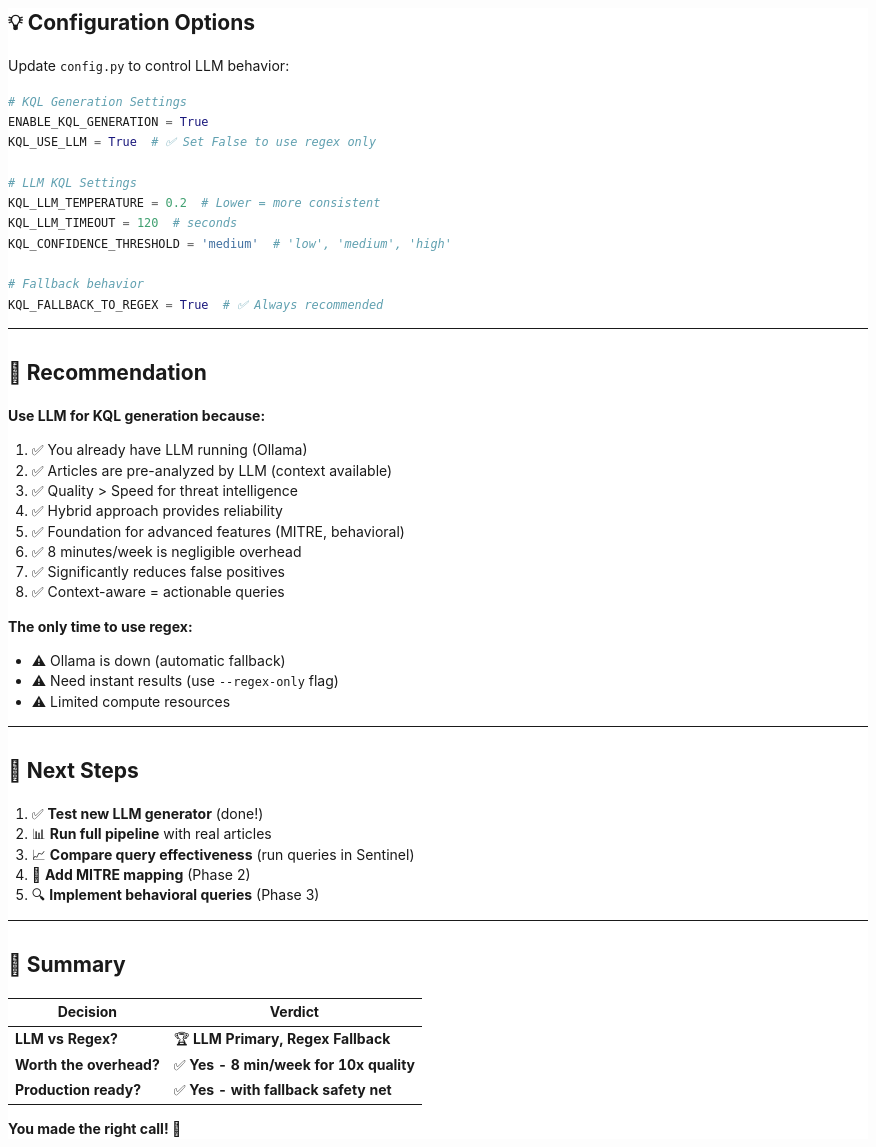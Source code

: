 
## 💡 **Configuration Options**

Update `config.py` to control LLM behavior:

```python
# KQL Generation Settings
ENABLE_KQL_GENERATION = True
KQL_USE_LLM = True  # ✅ Set False to use regex only

# LLM KQL Settings
KQL_LLM_TEMPERATURE = 0.2  # Lower = more consistent
KQL_LLM_TIMEOUT = 120  # seconds
KQL_CONFIDENCE_THRESHOLD = 'medium'  # 'low', 'medium', 'high'

# Fallback behavior
KQL_FALLBACK_TO_REGEX = True  # ✅ Always recommended
```

---

## 🎯 **Recommendation**

**Use LLM for KQL generation because:**

1. ✅ You already have LLM running (Ollama)
2. ✅ Articles are pre-analyzed by LLM (context available)
3. ✅ Quality > Speed for threat intelligence
4. ✅ Hybrid approach provides reliability
5. ✅ Foundation for advanced features (MITRE, behavioral)
6. ✅ 8 minutes/week is negligible overhead
7. ✅ Significantly reduces false positives
8. ✅ Context-aware = actionable queries

**The only time to use regex:**
- ⚠️ Ollama is down (automatic fallback)
- ⚠️ Need instant results (use `--regex-only` flag)
- ⚠️ Limited compute resources

---

## 🚀 **Next Steps**

1. ✅ **Test new LLM generator** (done!)
2. 📊 **Run full pipeline** with real articles
3. 📈 **Compare query effectiveness** (run queries in Sentinel)
4. 🎯 **Add MITRE mapping** (Phase 2)
5. 🔍 **Implement behavioral queries** (Phase 3)

---

## 📝 **Summary**

| Decision | Verdict |
|----------|---------|
| **LLM vs Regex?** | 🏆 **LLM Primary, Regex Fallback** |
| **Worth the overhead?** | ✅ **Yes - 8 min/week for 10x quality** |
| **Production ready?** | ✅ **Yes - with fallback safety net** |

**You made the right call! 🎉**
